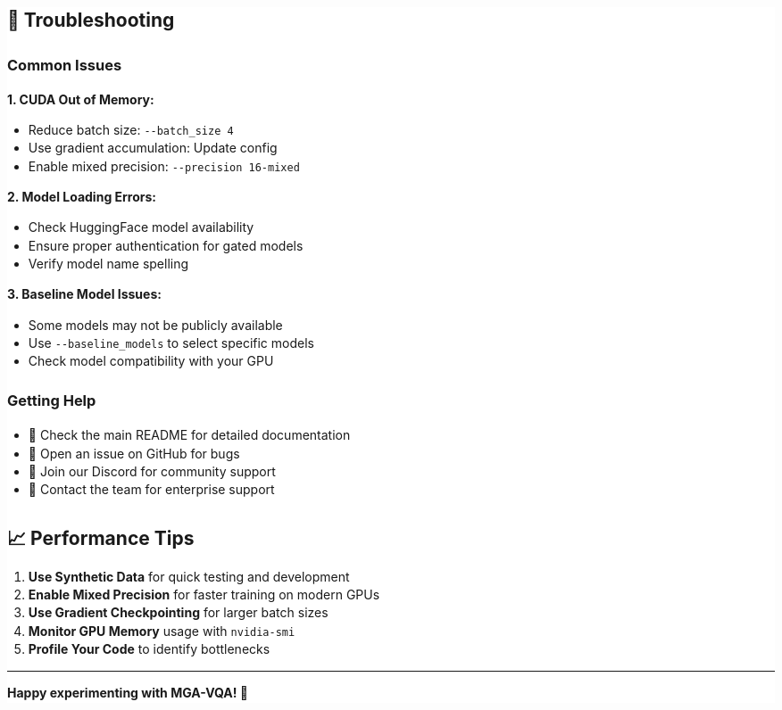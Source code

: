 ## 🐛 Troubleshooting

### Common Issues

**1. CUDA Out of Memory:**
- Reduce batch size: `--batch_size 4`
- Use gradient accumulation: Update config
- Enable mixed precision: `--precision 16-mixed`

**2. Model Loading Errors:**
- Check HuggingFace model availability
- Ensure proper authentication for gated models
- Verify model name spelling

**3. Baseline Model Issues:**
- Some models may not be publicly available
- Use `--baseline_models` to select specific models
- Check model compatibility with your GPU

### Getting Help

- 📖 Check the main README for detailed documentation
- 🐛 Open an issue on GitHub for bugs
- 💬 Join our Discord for community support
- 📧 Contact the team for enterprise support

## 📈 Performance Tips

1. **Use Synthetic Data** for quick testing and development
2. **Enable Mixed Precision** for faster training on modern GPUs
3. **Use Gradient Checkpointing** for larger batch sizes
4. **Monitor GPU Memory** usage with `nvidia-smi`
5. **Profile Your Code** to identify bottlenecks

---

**Happy experimenting with MGA-VQA! 🎉**
